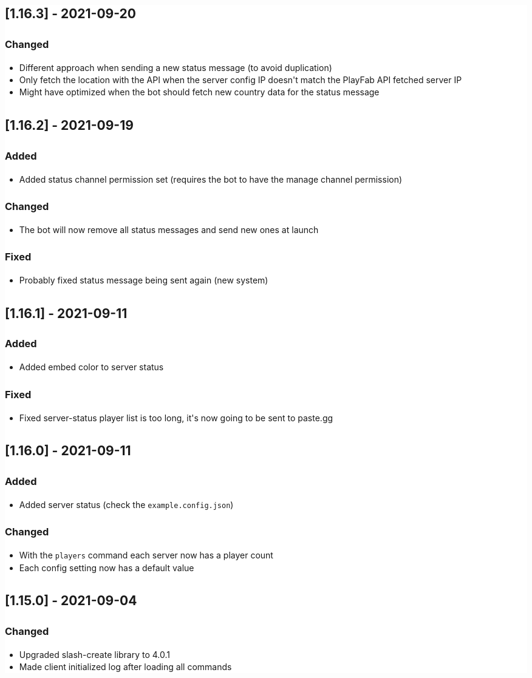 ## [1.16.3] - 2021-09-20

### Changed

-   Different approach when sending a new status message (to avoid duplication)
-   Only fetch the location with the API when the server config IP doesn't match the PlayFab API fetched server IP
-   Might have optimized when the bot should fetch new country data for the status message

## [1.16.2] - 2021-09-19

### Added

-   Added status channel permission set (requires the bot to have the manage channel permission)

### Changed

-   The bot will now remove all status messages and send new ones at launch

### Fixed

-   Probably fixed status message being sent again (new system)

## [1.16.1] - 2021-09-11

### Added

-   Added embed color to server status

### Fixed

-   Fixed server-status player list is too long, it's now going to be sent to paste.gg

## [1.16.0] - 2021-09-11

### Added

-   Added server status (check the `example.config.json`)

### Changed

-   With the `players` command each server now has a player count
-   Each config setting now has a default value

## [1.15.0] - 2021-09-04

### Changed

-   Upgraded slash-create library to 4.0.1
-   Made client initialized log after loading all commands
